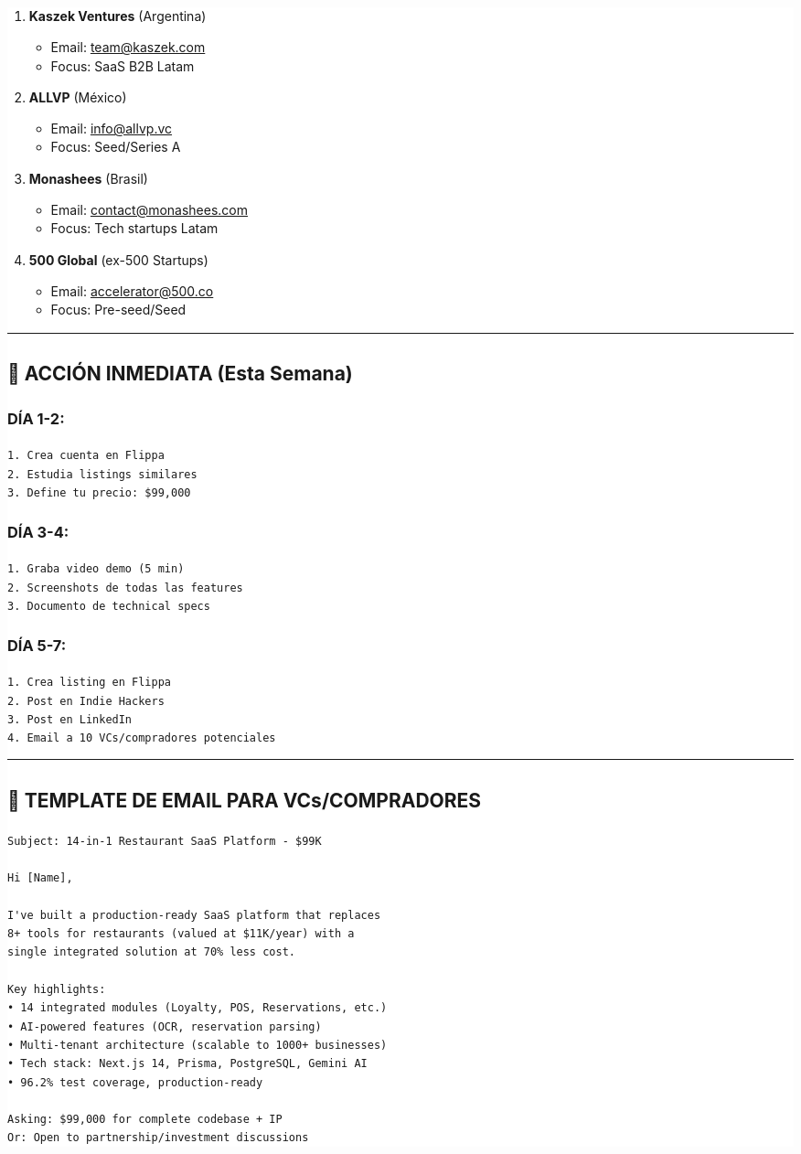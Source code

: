 1. **Kaszek Ventures** (Argentina)
   - Email: team@kaszek.com
   - Focus: SaaS B2B Latam

2. **ALLVP** (México)
   - Email: info@allvp.vc
   - Focus: Seed/Series A

3. **Monashees** (Brasil)
   - Email: contact@monashees.com
   - Focus: Tech startups Latam

4. **500 Global** (ex-500 Startups)
   - Email: accelerator@500.co
   - Focus: Pre-seed/Seed

---

## 🎯 ACCIÓN INMEDIATA (Esta Semana)

### **DÍA 1-2:**
```
1. Crea cuenta en Flippa
2. Estudia listings similares
3. Define tu precio: $99,000
```

### **DÍA 3-4:**
```
1. Graba video demo (5 min)
2. Screenshots de todas las features
3. Documento de technical specs
```

### **DÍA 5-7:**
```
1. Crea listing en Flippa
2. Post en Indie Hackers
3. Post en LinkedIn
4. Email a 10 VCs/compradores potenciales
```

---

## 📧 TEMPLATE DE EMAIL PARA VCs/COMPRADORES

```
Subject: 14-in-1 Restaurant SaaS Platform - $99K

Hi [Name],

I've built a production-ready SaaS platform that replaces 
8+ tools for restaurants (valued at $11K/year) with a 
single integrated solution at 70% less cost.

Key highlights:
• 14 integrated modules (Loyalty, POS, Reservations, etc.)
• AI-powered features (OCR, reservation parsing)
• Multi-tenant architecture (scalable to 1000+ businesses)
• Tech stack: Next.js 14, Prisma, PostgreSQL, Gemini AI
• 96.2% test coverage, production-ready

Asking: $99,000 for complete codebase + IP
Or: Open to partnership/investment discussions

```